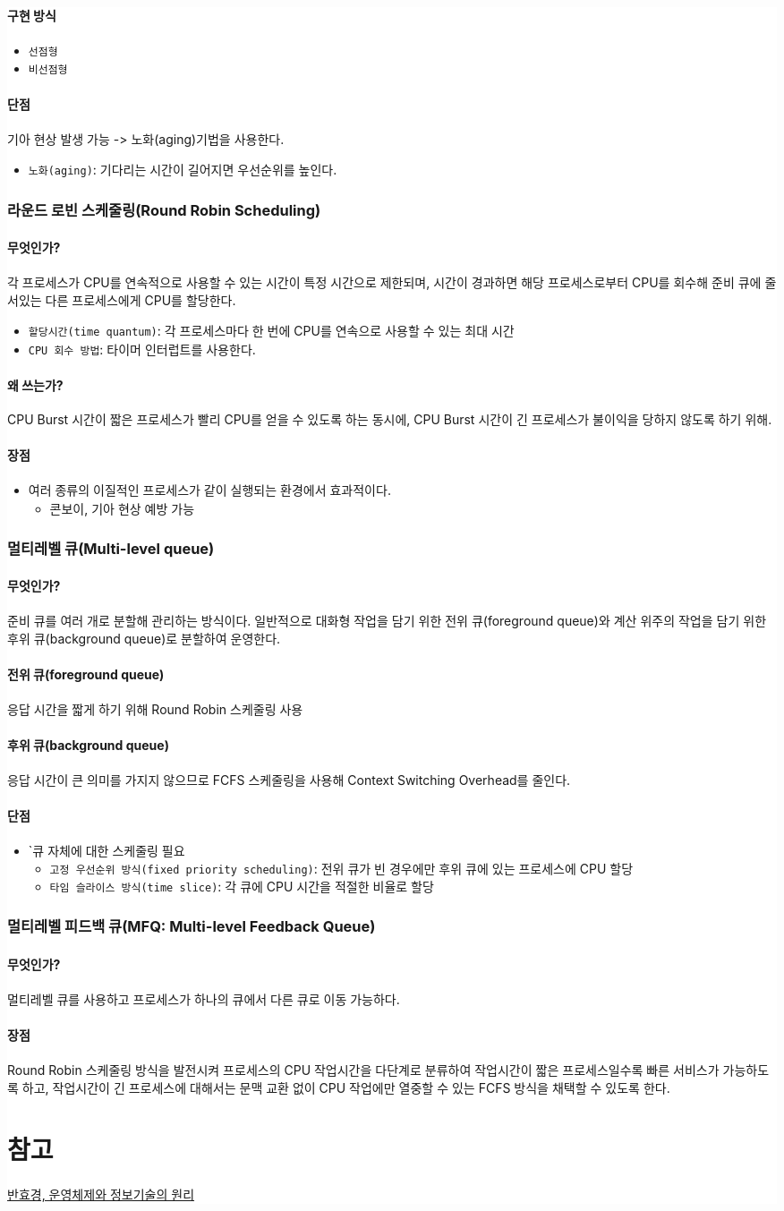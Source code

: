 #### 구현 방식
- `선점형`
- `비선점형`

#### 단점
기아 현상 발생 가능 -> 노화(aging)기법을 사용한다.

- `노화(aging)`: 기다리는 시간이 길어지면 우선순위를 높인다.

### 라운드 로빈 스케줄링(Round Robin Scheduling)
#### 무엇인가?
각 프로세스가 CPU를 연속적으로 사용할 수 있는 시간이 특정 시간으로 제한되며, 시간이 경과하면 해당 프로세스로부터 CPU를 회수해 준비 큐에 줄 서있는 다른 프로세스에게 CPU를 할당한다.
- `할당시간(time quantum)`: 각 프로세스마다 한 번에 CPU를 연속으로 사용할 수 있는 최대 시간
- `CPU 회수 방법`: 타이머 인터럽트를 사용한다.

#### 왜 쓰는가?
CPU Burst 시간이 짧은 프로세스가 빨리 CPU를 얻을 수 있도록 하는 동시에, CPU Burst 시간이 긴 프로세스가 불이익을 당하지 않도록 하기 위해.

#### 장점
- 여러 종류의 이질적인 프로세스가 같이 실행되는 환경에서 효과적이다.
  - 콘보이, 기아 현상 예방 가능


### 멀티레벨 큐(Multi-level queue)
#### 무엇인가?
준비 큐를 여러 개로 분할해 관리하는 방식이다. 일반적으로 대화형 작업을 담기 위한 전위 큐(foreground queue)와 계산 위주의 작업을 담기 위한 후위 큐(background queue)로 분할하여 운영한다.

#### 전위 큐(foreground queue)
응답 시간을 짧게 하기 위해 Round Robin 스케줄링 사용

#### 후위 큐(background queue)
응답 시간이 큰 의미를 가지지 않으므로 FCFS 스케줄링을 사용해 Context Switching Overhead를 줄인다.

#### 단점
- `큐 자체에 대한 스케줄링 필요
  - `고정 우선순위 방식(fixed priority scheduling)`: 전위 큐가 빈 경우에만 후위 큐에 있는 프로세스에 CPU 할당
  - `타임 슬라이스 방식(time slice)`: 각 큐에 CPU 시간을 적절한 비율로 할당
  
### 멀티레벨 피드백 큐(MFQ: Multi-level Feedback Queue)
#### 무엇인가?
멀티레벨 큐를 사용하고 프로세스가 하나의 큐에서 다른 큐로 이동 가능하다.

#### 장점
Round Robin 스케줄링 방식을 발전시켜 프로세스의 CPU 작업시간을 다단계로 분류하여 작업시간이 짧은 프로세스일수록 빠른 서비스가 가능하도록 하고, 작업시간이 긴 프로세스에 대해서는 문맥 교환 없이 CPU 작업에만 열중할 수 있는 FCFS 방식을 채택할 수 있도록 한다.

# 참고
[반효경, 운영체제와 정보기술의 원리](http://www.kyobobook.co.kr/product/detailViewKor.laf?ejkGb=KOR&mallGb=KOR&barcode=9791158903589)